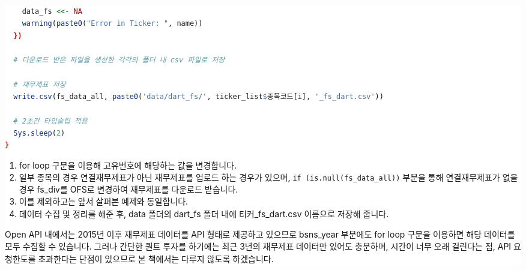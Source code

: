 ```r
    data_fs <<- NA
    warning(paste0("Error in Ticker: ", name))
  })
  
  # 다운로드 받은 파일을 생성한 각각의 폴더 내 csv 파일로 저장
  
  # 재무제표 저장
  write.csv(fs_data_all, paste0('data/dart_fs/', ticker_list$종목코드[i], '_fs_dart.csv'))
  
  # 2초간 타임슬립 적용
  Sys.sleep(2)
}
```

1. for loop 구문을 이용해 고유번호에 해당하는 값을 변경합니다.
2. 일부 종목의 경우 연결재무제표가 아닌 재무제표를 업로드 하는 경우가 있으며, `if (is.null(fs_data_all))` 부분을 통해 연결재무제표가 없을 경우 fs_div를 OFS로 변경하여 재무제표를 다운로드 받습니다.
3. 이를 제외하고는 앞서 살펴본 예제와 동일합니다.
4. 데이터 수집 및 정리를 해준 후, data 폴더의 dart_fs 폴더 내에 티커_fs_dart.csv 이름으로 저장해 줍니다.

Open API 내에서는 2015년 이후 재무제표 데이터를 API 형태로 제공하고 있으므로 bsns_year 부분에도 for loop 구문을 이용하면 해당 데이터를 모두 수집할 수 있습니다. 그러나 간단한 퀀트 투자를 하기에는 최근 3년의 재무제표 데이터만 있어도 충분하며, 시간이 너무 오래 걸린다는 점, API 요청한도를 초과한다는 단점이 있으므로 본 책에서는 다루지 않도록 하겠습니다.



